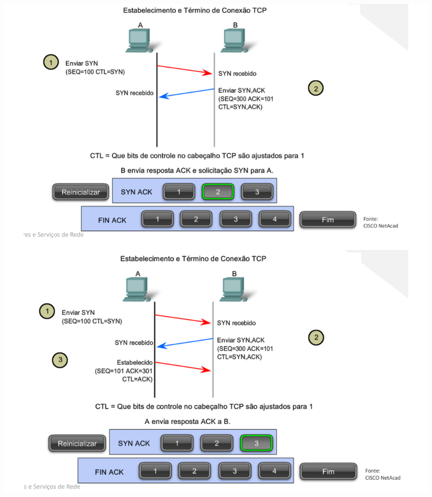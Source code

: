 <figure><img src="../.gitbook/assets/image (26).png" alt=""><figcaption></figcaption></figure>

<figure><img src="../.gitbook/assets/image (27).png" alt=""><figcaption></figcaption></figure>
